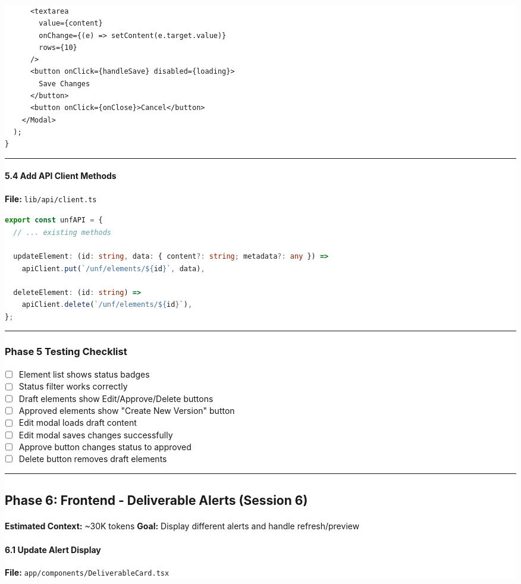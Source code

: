 ```tsx
      <textarea
        value={content}
        onChange={(e) => setContent(e.target.value)}
        rows={10}
      />
      <button onClick={handleSave} disabled={loading}>
        Save Changes
      </button>
      <button onClick={onClose}>Cancel</button>
    </Modal>
  );
}
```

---

#### 5.4 Add API Client Methods
**File:** `lib/api/client.ts`

```typescript
export const unfAPI = {
  // ... existing methods

  updateElement: (id: string, data: { content?: string; metadata?: any }) =>
    apiClient.put(`/unf/elements/${id}`, data),

  deleteElement: (id: string) =>
    apiClient.delete(`/unf/elements/${id}`),
};
```

---

### Phase 5 Testing Checklist

- [ ] Element list shows status badges
- [ ] Status filter works correctly
- [ ] Draft elements show Edit/Approve/Delete buttons
- [ ] Approved elements show "Create New Version" button
- [ ] Edit modal loads draft content
- [ ] Edit modal saves changes successfully
- [ ] Approve button changes status to approved
- [ ] Delete button removes draft elements

---

## Phase 6: Frontend - Deliverable Alerts (Session 6)
**Estimated Context:** ~30K tokens
**Goal:** Display different alerts and handle refresh/preview

#### 6.1 Update Alert Display
**File:** `app/components/DeliverableCard.tsx`

